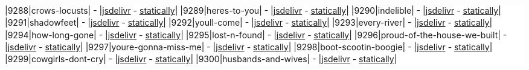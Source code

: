 |9288|crows-locusts| - |[jsdelivr](https://cdn.jsdelivr.net/gh/dbchord/c4-1-3/5001-10000/9001-9500/crows-locusts.png) - [statically](https://cdn.statically.io/gh/dbchord/c4-1-3/i/5001-10000/9001-9500/crows-locusts.png)|
|9289|heres-to-you| - |[jsdelivr](https://cdn.jsdelivr.net/gh/dbchord/c4-1-3/5001-10000/9001-9500/heres-to-you.png) - [statically](https://cdn.statically.io/gh/dbchord/c4-1-3/i/5001-10000/9001-9500/heres-to-you.png)|
|9290|indelible| - |[jsdelivr](https://cdn.jsdelivr.net/gh/dbchord/c4-1-3/5001-10000/9001-9500/indelible.png) - [statically](https://cdn.statically.io/gh/dbchord/c4-1-3/i/5001-10000/9001-9500/indelible.png)|
|9291|shadowfeet| - |[jsdelivr](https://cdn.jsdelivr.net/gh/dbchord/c4-1-3/5001-10000/9001-9500/shadowfeet.png) - [statically](https://cdn.statically.io/gh/dbchord/c4-1-3/i/5001-10000/9001-9500/shadowfeet.png)|
|9292|youll-come| - |[jsdelivr](https://cdn.jsdelivr.net/gh/dbchord/c4-1-3/5001-10000/9001-9500/youll-come.png) - [statically](https://cdn.statically.io/gh/dbchord/c4-1-3/i/5001-10000/9001-9500/youll-come.png)|
|9293|every-river| - |[jsdelivr](https://cdn.jsdelivr.net/gh/dbchord/c4-1-3/5001-10000/9001-9500/every-river.png) - [statically](https://cdn.statically.io/gh/dbchord/c4-1-3/i/5001-10000/9001-9500/every-river.png)|
|9294|how-long-gone| - |[jsdelivr](https://cdn.jsdelivr.net/gh/dbchord/c4-1-3/5001-10000/9001-9500/how-long-gone.png) - [statically](https://cdn.statically.io/gh/dbchord/c4-1-3/i/5001-10000/9001-9500/how-long-gone.png)|
|9295|lost-n-found| - |[jsdelivr](https://cdn.jsdelivr.net/gh/dbchord/c4-1-3/5001-10000/9001-9500/lost-n-found.png) - [statically](https://cdn.statically.io/gh/dbchord/c4-1-3/i/5001-10000/9001-9500/lost-n-found.png)|
|9296|proud-of-the-house-we-built| - |[jsdelivr](https://cdn.jsdelivr.net/gh/dbchord/c4-1-3/5001-10000/9001-9500/proud-of-the-house-we-built.png) - [statically](https://cdn.statically.io/gh/dbchord/c4-1-3/i/5001-10000/9001-9500/proud-of-the-house-we-built.png)|
|9297|youre-gonna-miss-me| - |[jsdelivr](https://cdn.jsdelivr.net/gh/dbchord/c4-1-3/5001-10000/9001-9500/youre-gonna-miss-me.png) - [statically](https://cdn.statically.io/gh/dbchord/c4-1-3/i/5001-10000/9001-9500/youre-gonna-miss-me.png)|
|9298|boot-scootin-boogie| - |[jsdelivr](https://cdn.jsdelivr.net/gh/dbchord/c4-1-3/5001-10000/9001-9500/boot-scootin-boogie.png) - [statically](https://cdn.statically.io/gh/dbchord/c4-1-3/i/5001-10000/9001-9500/boot-scootin-boogie.png)|
|9299|cowgirls-dont-cry| - |[jsdelivr](https://cdn.jsdelivr.net/gh/dbchord/c4-1-3/5001-10000/9001-9500/cowgirls-dont-cry.png) - [statically](https://cdn.statically.io/gh/dbchord/c4-1-3/i/5001-10000/9001-9500/cowgirls-dont-cry.png)|
|9300|husbands-and-wives| - |[jsdelivr](https://cdn.jsdelivr.net/gh/dbchord/c4-1-3/5001-10000/9001-9500/husbands-and-wives.png) - [statically](https://cdn.statically.io/gh/dbchord/c4-1-3/i/5001-10000/9001-9500/husbands-and-wives.png)|
